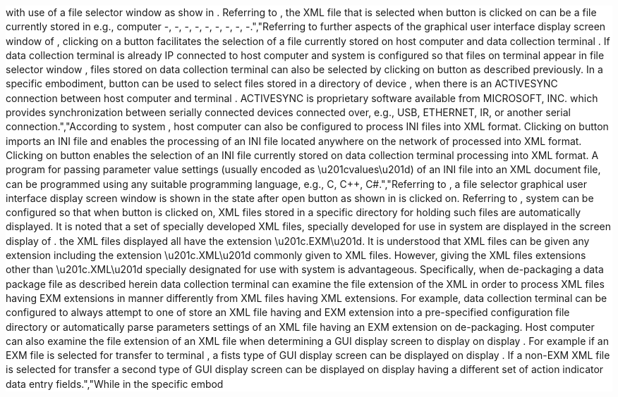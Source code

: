 with use of a file selector window  as show in . Referring to , the XML file that is selected when button  is clicked on can be a file currently stored in e.g., computer -, -, -, -, -, -, -, -, -.","Referring to further aspects of the graphical user interface display screen window  of , clicking on a button  facilitates the selection of a file currently stored on host computer  and data collection terminal . If data collection terminal  is already IP connected to host computer  and system  is configured so that files on terminal  appear in file selector window , files stored on data collection terminal  can also be selected by clicking on button  as described previously. In a specific embodiment, button  can be used to select files stored in a directory of device , when there is an ACTIVESYNC connection between host computer  and terminal . ACTIVESYNC is proprietary software available from MICROSOFT, INC. which provides synchronization between serially connected devices connected over, e.g., USB, ETHERNET, IR, or another serial connection.","According to system , host computer  can also be configured to process INI files into XML format. Clicking on button  imports an INI file and enables the processing of an INI file located anywhere on the network of processed into XML format. Clicking on button  enables the selection of an INI file currently stored on data collection terminal  processing into XML format. A program for passing parameter value settings (usually encoded as \u201cvalues\u201d) of an INI file into an XML document file, can be programmed using any suitable programming language, e.g., C, C++, C#.","Referring to , a file selector graphical user interface display screen window  is shown in the state after open button  as shown in is clicked on. Referring to , system  can be configured so that when button  is clicked on, XML files stored in a specific directory for holding such files are automatically displayed. It is noted that a set of specially developed XML files, specially developed for use in system  are displayed in the screen display of . the XML files displayed all have the extension \u201c.EXM\u201d. It is understood that XML files can be given any extension including the extension \u201c.XML\u201d commonly given to XML files. However, giving the XML files extensions other than \u201c.XML\u201d specially designated for use with system  is advantageous. Specifically, when de-packaging a data package file as described herein data collection terminal  can examine the file extension of the XML in order to process XML files having EXM extensions in manner differently from XML files having XML extensions. For example, data collection terminal  can be configured to always attempt to one of store an XML file having and EXM extension into a pre-specified configuration file directory or automatically parse parameters settings of an XML file having an EXM extension on de-packaging. Host computer  can also examine the file extension of an XML file when determining a GUI display screen to display on display . For example if an EXM file is selected for transfer to terminal , a fists type of GUI display screen can be displayed on display . If a non-EXM XML file is selected for transfer a second type of GUI display screen can be displayed on display having a different set of action indicator data entry fields.","While in the specific embod